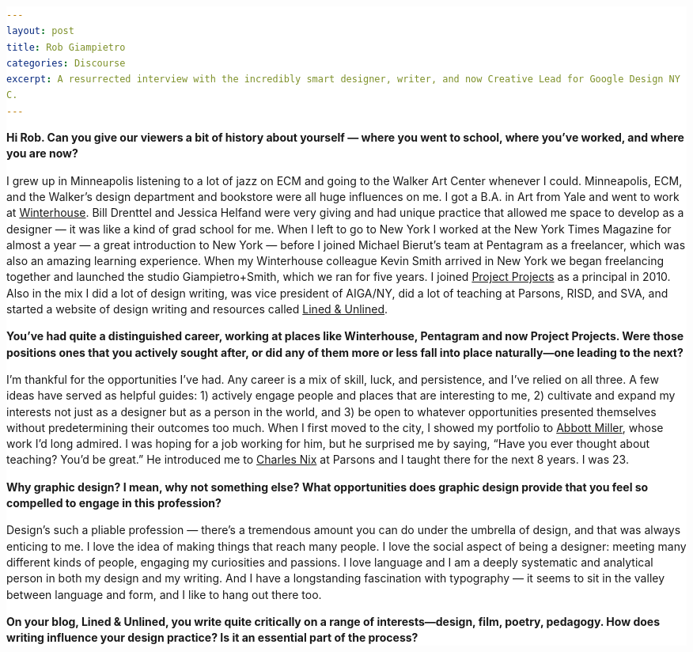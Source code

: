 ```yaml
---
layout: post
title: Rob Giampietro
categories: Discourse
excerpt: A resurrected interview with the incredibly smart designer, writer, and now Creative Lead for Google Design NYC.
---
```


**Hi Rob. Can you give our viewers a bit of history about yourself — where you went to school, where you’ve worked, and where you are now?**

I grew up in Minneapolis listening to a lot of jazz on ECM and going to the Walker Art Center whenever I could. Minneapolis, ECM, and the Walker’s design department and bookstore were all huge influences on me. I got a B.A. in Art from Yale and went to work at [Winterhouse](http://www.aiga.org/medalists-william-drenttel-and-jessica-helfand/). Bill Drenttel and Jessica Helfand were very giving and had unique practice that allowed me space to develop as a designer — it was like a kind of grad school for me. When I left to go to New York I worked at the New York Times Magazine for almost a year — a great introduction to New York — before I joined Michael Bierut’s team at Pentagram as a freelancer, which was also an amazing learning experience. When my Winterhouse colleague Kevin Smith arrived in New York we began freelancing together and launched the studio Giampietro+Smith, which we ran for five years. I joined [Project Projects](http://www.projectprojects.com/) as a principal in 2010. Also in the mix I did a lot of design writing, was vice president of AIGA/NY, did a lot of teaching at Parsons, RISD, and SVA, and started a website of design writing and resources called [Lined & Unlined](http://www.linedandunlined.com/).

**You’ve had quite a distinguished career, working at places like Winterhouse, Pentagram and now Project Projects. Were those positions ones that you actively sought after, or did any of them more or less fall into place naturally—one leading to the next?**

I’m thankful for the opportunities I’ve had. Any career is a mix of skill, luck, and persistence, and I’ve relied on all three. A few ideas have served as helpful guides: 1) actively engage people and places that are interesting to me, 2) cultivate and expand my interests not just as a designer but as a person in the world, and 3) be open to whatever opportunities presented themselves without predetermining their outcomes too much. When I first moved to the city, I showed my portfolio to [Abbott Miller](http://www.pentagram.com/partners/#/15/), whose work I’d long admired. I was hoping for a job working for him, but he surprised me by saying, “Have you ever thought about teaching? You’d be great.” He introduced me to [Charles Nix](https://www.tdc.org/officers/charles-nix/) at Parsons and I taught there for the next 8 years. I was 23.

**Why graphic design? I mean, why not something else? What opportunities does graphic design provide that you feel so compelled to engage in this profession?**

Design’s such a pliable profession — there’s a tremendous amount you can do under the umbrella of design, and that was always enticing to me. I love the idea of making things that reach many people. I love the social aspect of being a designer: meeting many different kinds of people, engaging my curiosities and passions. I love language and I am a deeply systematic and analytical person in both my design and my writing. And I have a longstanding fascination with typography — it seems to sit in the valley between language and form, and I like to hang out there too.

**On your blog, Lined & Unlined, you write quite critically on a range of interests—design, film, poetry, pedagogy. How does writing influence your design practice? Is it an essential part of the process?**

